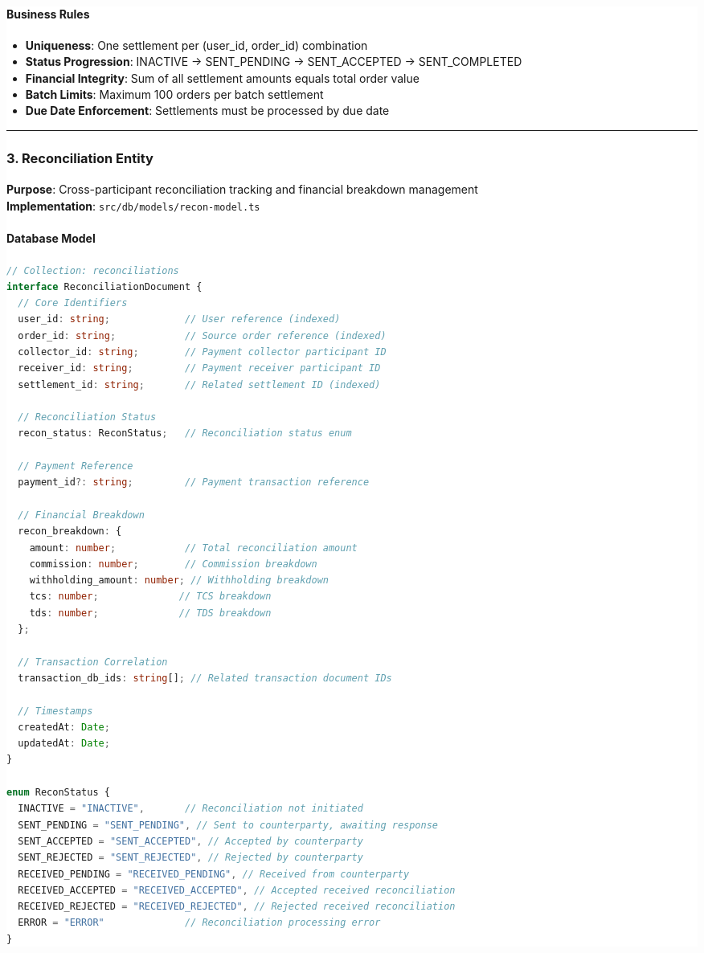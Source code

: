 ```typescript
```

#### Business Rules
- **Uniqueness**: One settlement per (user_id, order_id) combination
- **Status Progression**: INACTIVE → SENT_PENDING → SENT_ACCEPTED → SENT_COMPLETED
- **Financial Integrity**: Sum of all settlement amounts equals total order value
- **Batch Limits**: Maximum 100 orders per batch settlement
- **Due Date Enforcement**: Settlements must be processed by due date

---

### 3. Reconciliation Entity

**Purpose**: Cross-participant reconciliation tracking and financial breakdown management  
**Implementation**: `src/db/models/recon-model.ts`

#### Database Model
```typescript
// Collection: reconciliations
interface ReconciliationDocument {
  // Core Identifiers
  user_id: string;             // User reference (indexed)
  order_id: string;            // Source order reference (indexed)
  collector_id: string;        // Payment collector participant ID
  receiver_id: string;         // Payment receiver participant ID
  settlement_id: string;       // Related settlement ID (indexed)
  
  // Reconciliation Status
  recon_status: ReconStatus;   // Reconciliation status enum
  
  // Payment Reference
  payment_id?: string;         // Payment transaction reference
  
  // Financial Breakdown
  recon_breakdown: {
    amount: number;            // Total reconciliation amount
    commission: number;        // Commission breakdown
    withholding_amount: number; // Withholding breakdown
    tcs: number;              // TCS breakdown
    tds: number;              // TDS breakdown
  };
  
  // Transaction Correlation
  transaction_db_ids: string[]; // Related transaction document IDs
  
  // Timestamps
  createdAt: Date;
  updatedAt: Date;
}

enum ReconStatus {
  INACTIVE = "INACTIVE",       // Reconciliation not initiated
  SENT_PENDING = "SENT_PENDING", // Sent to counterparty, awaiting response
  SENT_ACCEPTED = "SENT_ACCEPTED", // Accepted by counterparty
  SENT_REJECTED = "SENT_REJECTED", // Rejected by counterparty
  RECEIVED_PENDING = "RECEIVED_PENDING", // Received from counterparty
  RECEIVED_ACCEPTED = "RECEIVED_ACCEPTED", // Accepted received reconciliation
  RECEIVED_REJECTED = "RECEIVED_REJECTED", // Rejected received reconciliation
  ERROR = "ERROR"              // Reconciliation processing error
}
```
